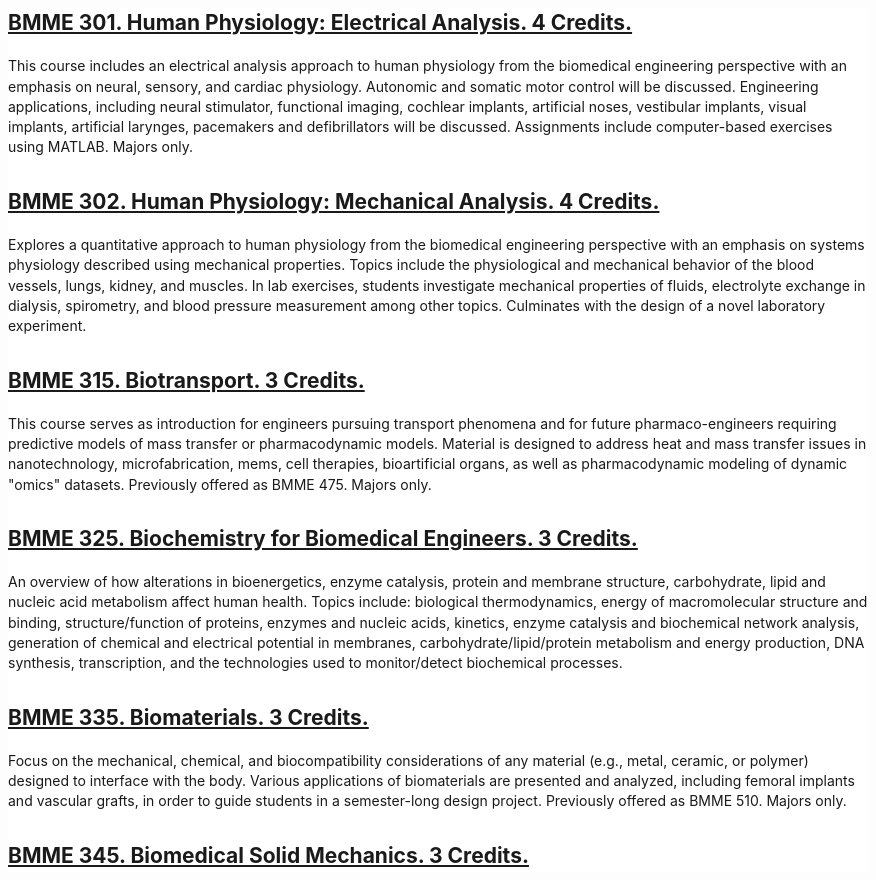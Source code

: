 ## [BMME 301. Human Physiology: Electrical Analysis. 4 Credits.](./BMME_301_Human_Physiology_Electrical_Analysis)

This course includes an electrical analysis approach to human physiology from the biomedical engineering perspective with an emphasis on neural, sensory, and cardiac physiology. Autonomic and somatic motor control will be discussed. Engineering applications, including neural stimulator, functional imaging, cochlear implants, artificial noses, vestibular implants, visual implants, artificial larynges, pacemakers and defibrillators will be discussed. Assignments include computer-based exercises using MATLAB. Majors only.

## [BMME 302. Human Physiology: Mechanical Analysis. 4 Credits.](./BMME_302_Human_Physiology_Mechanical_Analysis)

Explores a quantitative approach to human physiology from the biomedical engineering perspective with an emphasis on systems physiology described using mechanical properties. Topics include the physiological and mechanical behavior of the blood vessels, lungs, kidney, and muscles. In lab exercises, students investigate mechanical properties of fluids, electrolyte exchange in dialysis, spirometry, and blood pressure measurement among other topics. Culminates with the design of a novel laboratory experiment.

## [BMME 315. Biotransport. 3 Credits.](./BMME_315_Biotransport)

This course serves as introduction for engineers pursuing transport phenomena and for future pharmaco-engineers requiring predictive models of mass transfer or pharmacodynamic models. Material is designed to address heat and mass transfer issues in nanotechnology, microfabrication, mems, cell therapies, bioartificial organs, as well as pharmacodynamic modeling of dynamic "omics" datasets. Previously offered as BMME 475. Majors only.

## [BMME 325. Biochemistry for Biomedical Engineers. 3 Credits.](./BMME_325_Biochemistry_for_Biomedical_Engineers)

An overview of how alterations in bioenergetics, enzyme catalysis, protein and membrane structure, carbohydrate, lipid and nucleic acid metabolism affect human health. Topics include: biological thermodynamics, energy of macromolecular structure and binding, structure/function of proteins, enzymes and nucleic acids, kinetics, enzyme catalysis and biochemical network analysis, generation of chemical and electrical potential in membranes, carbohydrate/lipid/protein metabolism and energy production, DNA synthesis, transcription, and the technologies used to monitor/detect biochemical processes.

## [BMME 335. Biomaterials. 3 Credits.](./BMME_335_Biomaterials)

Focus on the mechanical, chemical, and biocompatibility considerations of any material (e.g., metal, ceramic, or polymer) designed to interface with the body. Various applications of biomaterials are presented and analyzed, including femoral implants and vascular grafts, in order to guide students in a semester-long design project. Previously offered as BMME 510. Majors only.

## [BMME 345. Biomedical Solid Mechanics. 3 Credits.](./BMME_345_Biomedical_Solid_Mechanics)
